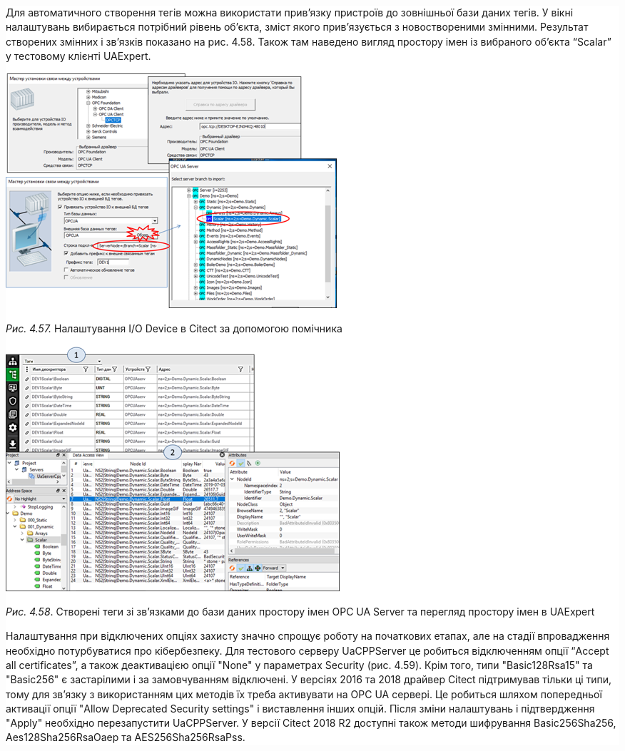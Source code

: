 Для автоматичного створення тегів можна використати прив’язку пристроїв до зовнішньої бази даних тегів. У вікні налаштувань вибирається потрібний рівень об’єкта, зміст якого прив’язується з новоствореними змінними. Результат створених змінних і зв’язків  показано на рис. 4.58. Також там наведено вигляд простору імен із вибраного об’єкта “Scalar” у тестовому клієнті UAExpert.    

 ![image-20211024213947172](media/image-20211024213947172.png)

*Рис. 4.57.* Налаштування I/O Device в Citect за допомогою помічника 

![image-20211024214627821](media/image-20211024214627821.png) 

*Рис. 4.58*. Створені теги зі зв’язками до бази даних простору імен OPC UA Server та перегляд простору імен в UAExpert

Налаштування при відключених опціях захисту значно спрощує роботу на початкових етапах, але на стадії впровадження необхідно потурбуватися про кібербезпеку. Для тестового серверу UaCPPServer це робиться відключенням опції “Accept all certificates”, а також деактивацією опції "None" у параметрах Security (рис. 4.59). Крім того, типи "Basic128Rsa15" та "Basic256" є застарілими і за замовчуванням відключені. У версіях 2016 та 2018 драйвер Citect підтримував тільки ці типи, тому для зв’язку з використанням цих методів їх треба активувати на OPC UA сервері. Це робиться шляхом попередньої активації опції "Allow Deprecated Security settings" і виставлення інших опцій. Після зміни налаштувань і підтвердження "Apply" необхідно перезапустити UaCPPServer. У версії Citect 2018 R2 доступні також методи шифрування Basic256Sha256, Aes128Sha256RsaOaep та AES256Sha256RsaPss.
